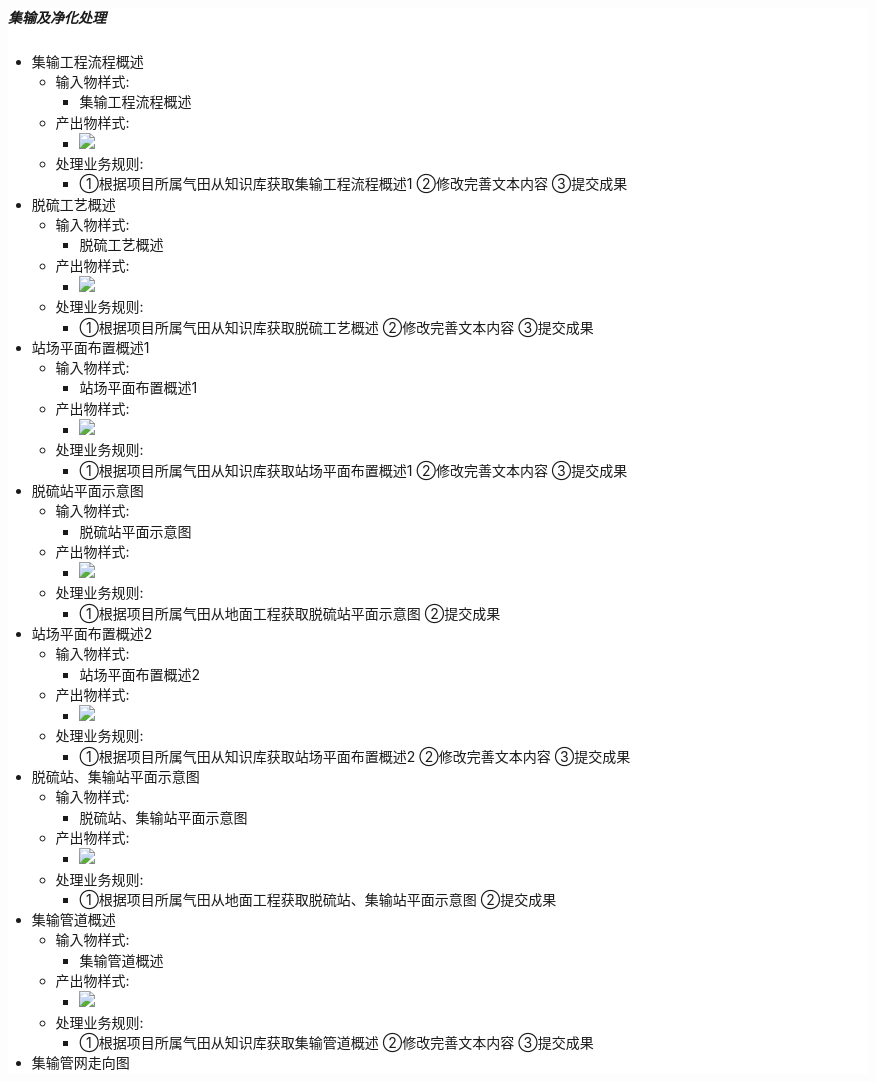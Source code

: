 ##### 集输及净化处理
- 集输工程流程概述
  - 输入物样式:
    - 集输工程流程概述
  - 产出物样式:
    - ![](images/ID_BE5C6FB598B148F4BA0F40DBE3F69895.png)
  - 处理业务规则:
    - ①根据项目所属气田从知识库获取集输工程流程概述1
②修改完善文本内容
③提交成果
- 脱硫工艺概述
  - 输入物样式:
    - 脱硫工艺概述
  - 产出物样式:
    - ![](images/ID_5654C55B7F404934A0E62C254B6797D5.png)
  - 处理业务规则:
    - ①根据项目所属气田从知识库获取脱硫工艺概述
②修改完善文本内容
③提交成果
- 站场平面布置概述1
  - 输入物样式:
    - 站场平面布置概述1
  - 产出物样式:
    - ![](images/ID_FF51B419ACC2454B92EA6C3F80845232.png)
  - 处理业务规则:
    - ①根据项目所属气田从知识库获取站场平面布置概述1
②修改完善文本内容
③提交成果
- 脱硫站平面示意图
  - 输入物样式:
    - 脱硫站平面示意图
  - 产出物样式:
    - ![](images/ID_2161275BF53F4E6F9EC3AFC9EEAC7CD8.png)
  - 处理业务规则:
    - ①根据项目所属气田从地面工程获取脱硫站平面示意图
②提交成果
- 站场平面布置概述2
  - 输入物样式:
    - 站场平面布置概述2
  - 产出物样式:
    - ![](images/ID_87D16593511745598A3B5190FC8B3730.png)
  - 处理业务规则:
    - ①根据项目所属气田从知识库获取站场平面布置概述2
②修改完善文本内容
③提交成果
- 脱硫站、集输站平面示意图
  - 输入物样式:
    - 脱硫站、集输站平面示意图
  - 产出物样式:
    - ![](images/ID_D60FA252695D434998E7621D42CF7C90.png)
  - 处理业务规则:
    - ①根据项目所属气田从地面工程获取脱硫站、集输站平面示意图
②提交成果
- 集输管道概述
  - 输入物样式:
    - 集输管道概述
  - 产出物样式:
    - ![](images/ID_C055F74E31E641C3A5D645BB3E5DB44E.png)
  - 处理业务规则:
    - ①根据项目所属气田从知识库获取集输管道概述
②修改完善文本内容
③提交成果
- 集输管网走向图